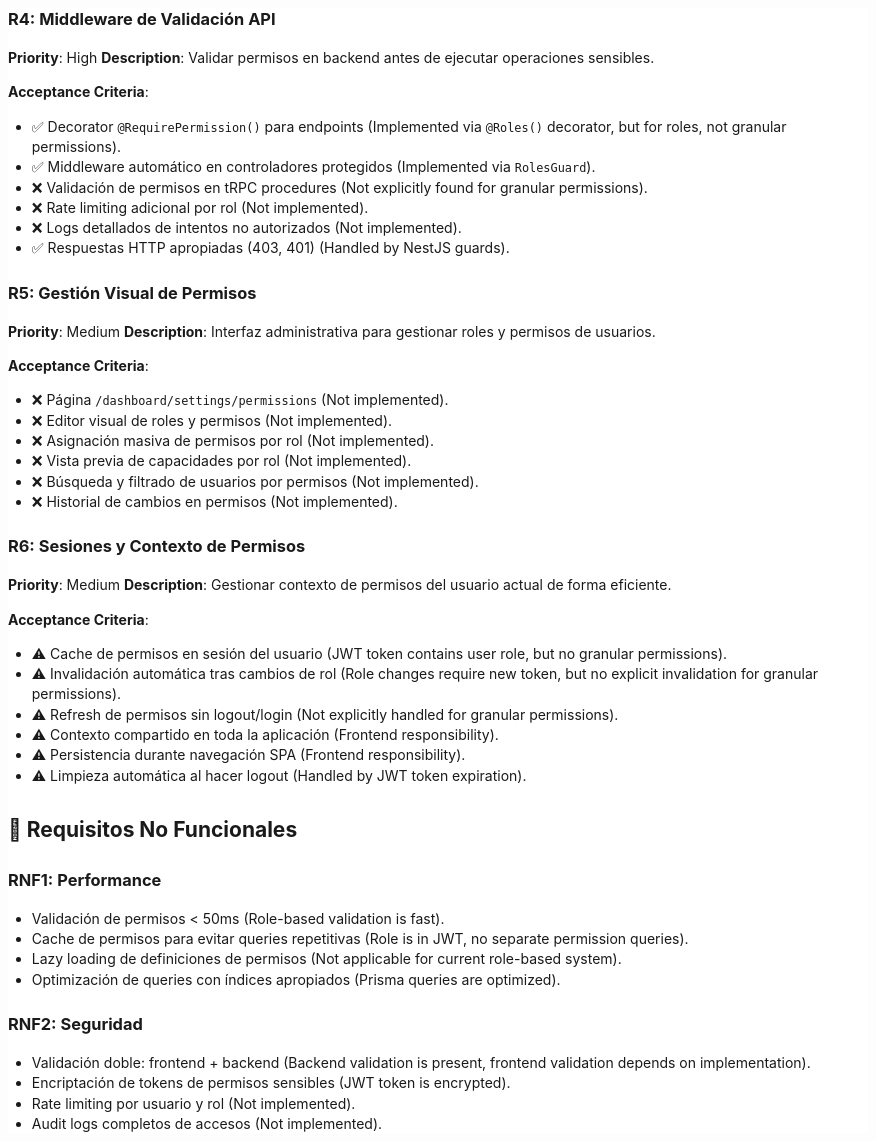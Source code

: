 ### **R4: Middleware de Validación API**
**Priority**: High
**Description**: Validar permisos en backend antes de ejecutar operaciones sensibles.

**Acceptance Criteria**:
- ✅ Decorator `@RequirePermission()` para endpoints (Implemented via `@Roles()` decorator, but for roles, not granular permissions).
- ✅ Middleware automático en controladores protegidos (Implemented via `RolesGuard`).
- ❌ Validación de permisos en tRPC procedures (Not explicitly found for granular permissions).
- ❌ Rate limiting adicional por rol (Not implemented).
- ❌ Logs detallados de intentos no autorizados (Not implemented).
- ✅ Respuestas HTTP apropiadas (403, 401) (Handled by NestJS guards).

### **R5: Gestión Visual de Permisos**
**Priority**: Medium
**Description**: Interfaz administrativa para gestionar roles y permisos de usuarios.

**Acceptance Criteria**:
- ❌ Página `/dashboard/settings/permissions` (Not implemented).
- ❌ Editor visual de roles y permisos (Not implemented).
- ❌ Asignación masiva de permisos por rol (Not implemented).
- ❌ Vista previa de capacidades por rol (Not implemented).
- ❌ Búsqueda y filtrado de usuarios por permisos (Not implemented).
- ❌ Historial de cambios en permisos (Not implemented).

### **R6: Sesiones y Contexto de Permisos**
**Priority**: Medium
**Description**: Gestionar contexto de permisos del usuario actual de forma eficiente.

**Acceptance Criteria**:
- ⚠️ Cache de permisos en sesión del usuario (JWT token contains user role, but no granular permissions).
- ⚠️ Invalidación automática tras cambios de rol (Role changes require new token, but no explicit invalidation for granular permissions).
- ⚠️ Refresh de permisos sin logout/login (Not explicitly handled for granular permissions).
- ⚠️ Contexto compartido en toda la aplicación (Frontend responsibility).
- ⚠️ Persistencia durante navegación SPA (Frontend responsibility).
- ⚠️ Limpieza automática al hacer logout (Handled by JWT token expiration).

## 🎯 **Requisitos No Funcionales**

### **RNF1: Performance**
- Validación de permisos < 50ms (Role-based validation is fast).
- Cache de permisos para evitar queries repetitivas (Role is in JWT, no separate permission queries).
- Lazy loading de definiciones de permisos (Not applicable for current role-based system).
- Optimización de queries con índices apropiados (Prisma queries are optimized).

### **RNF2: Seguridad**
- Validación doble: frontend + backend (Backend validation is present, frontend validation depends on implementation).
- Encriptación de tokens de permisos sensibles (JWT token is encrypted).
- Rate limiting por usuario y rol (Not implemented).
- Audit logs completos de accesos (Not implemented).
